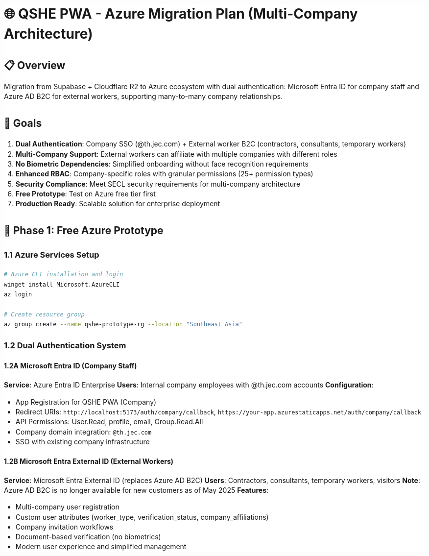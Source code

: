 # 🌐 QSHE PWA - Azure Migration Plan (Multi-Company Architecture)

## 📋 Overview
Migration from Supabase + Cloudflare R2 to Azure ecosystem with dual authentication: Microsoft Entra ID for company staff and Azure AD B2C for external workers, supporting many-to-many company relationships.

## 🎯 Goals
1. **Dual Authentication**: Company SSO (@th.jec.com) + External worker B2C (contractors, consultants, temporary workers)
2. **Multi-Company Support**: External workers can affiliate with multiple companies with different roles
3. **No Biometric Dependencies**: Simplified onboarding without face recognition requirements
4. **Enhanced RBAC**: Company-specific roles with granular permissions (25+ permission types)
5. **Security Compliance**: Meet SECL security requirements for multi-company architecture
6. **Free Prototype**: Test on Azure free tier first
7. **Production Ready**: Scalable solution for enterprise deployment

## 🔄 Phase 1: Free Azure Prototype

### 1.1 Azure Services Setup
```bash
# Azure CLI installation and login
winget install Microsoft.AzureCLI
az login

# Create resource group
az group create --name qshe-prototype-rg --location "Southeast Asia"
```

### 1.2 Dual Authentication System

#### 1.2A Microsoft Entra ID (Company Staff)
**Service**: Azure Entra ID Enterprise
**Users**: Internal company employees with @th.jec.com accounts
**Configuration**:
- App Registration for QSHE PWA (Company)
- Redirect URIs: `http://localhost:5173/auth/company/callback`, `https://your-app.azurestaticapps.net/auth/company/callback`
- API Permissions: User.Read, profile, email, Group.Read.All
- Company domain integration: `@th.jec.com`
- SSO with existing company infrastructure

#### 1.2B Microsoft Entra External ID (External Workers)
**Service**: Microsoft Entra External ID (replaces Azure AD B2C)
**Users**: Contractors, consultants, temporary workers, visitors
**Note**: Azure AD B2C is no longer available for new customers as of May 2025
**Features**: 
- Multi-company user registration
- Custom user attributes (worker_type, verification_status, company_affiliations)
- Company invitation workflows
- Document-based verification (no biometrics)
- Modern user experience and simplified management

